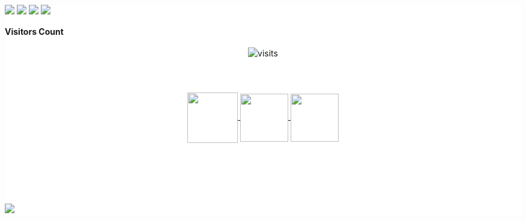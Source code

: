 
![](http://github-profile-summary-cards.vercel.app/api/cards/profile-details?username=yuuzxtk&theme=kacho_ga)
![](http://github-profile-summary-cards.vercel.app/api/cards/repos-per-language?username=yuuzxtk&theme=kacho_ga)
![](http://github-profile-summary-cards.vercel.app/api/cards/most-commit-language?username=yuuzxtk&theme=kacho_ga)
![](http://github-profile-summary-cards.vercel.app/api/cards/stats?username=yuuzxtk&theme=kacho_ga)



<p align="centre"><b>Visitors Count</b></p> 
<p align="center"><img align="center" src="https://visit-counter.vercel.app/counter.png?page=https%3A%2F%2Fgithub.com%2Fyuuzxtk&s=40&c=8a0505&bg=00000000&no=4&ff=electrolize&tb=VISITS%3A&ta=" alt="visits" /></p>

<br>
<br>


<div align="center"> 
<a href="https://instagram.com/yuuzxtk" target="_blank">
<img align="center" height="84" width="84" src="https://github.com/carolbarbosa101/carolbarbosa101/assets/44561610/88a3dd4d-f85e-4141-af09-a2667d81df5b">
</a>

<a href="mailto:cmp.1a.fhtumiatejunior@outlook.com">
<img align="center"  height="80" width="80" src="https://github.com/carolbarbosa101/carolbarbosa101/assets/44561610/2856fdde-3200-4398-8290-a0e45d3a35a0">
</a>


<a  href="https://www.linkedin.com/in/fabio-henrique-tumiate-junior-42b356268/" target=_blank>
<img align="center"  height="80" width="80" src="https://github.com/carolbarbosa101/carolbarbosa101/assets/44561610/bc26a6f8-f0d3-4f15-82e1-55680c48f269">
</a>

</div>

<br>
<br>
<br>
<br>
<br>

<img width=100% bottom=50px src="https://github.com/yuuzxtk/yuuzxtk/assets/126619350/52d3a760-585b-4a6c-8313-eb0809915e50"/>

